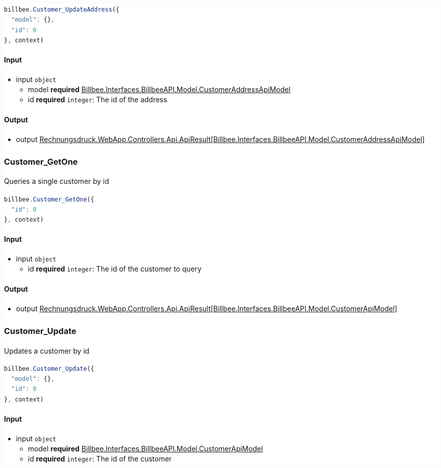 
```js
billbee.Customer_UpdateAddress({
  "model": {},
  "id": 0
}, context)
```

#### Input
* input `object`
  * model **required** [Billbee.Interfaces.BillbeeAPI.Model.CustomerAddressApiModel](#billbee.interfaces.billbeeapi.model.customeraddressapimodel)
  * id **required** `integer`: The id of the address

#### Output
* output [Rechnungsdruck.WebApp.Controllers.Api.ApiResult[Billbee.Interfaces.BillbeeAPI.Model.CustomerAddressApiModel]](#rechnungsdruck.webapp.controllers.api.apiresult[billbee.interfaces.billbeeapi.model.customeraddressapimodel])

### Customer_GetOne
Queries a single customer by id


```js
billbee.Customer_GetOne({
  "id": 0
}, context)
```

#### Input
* input `object`
  * id **required** `integer`: The id of the customer to query

#### Output
* output [Rechnungsdruck.WebApp.Controllers.Api.ApiResult[Billbee.Interfaces.BillbeeAPI.Model.CustomerApiModel]](#rechnungsdruck.webapp.controllers.api.apiresult[billbee.interfaces.billbeeapi.model.customerapimodel])

### Customer_Update
Updates a customer by id


```js
billbee.Customer_Update({
  "model": {},
  "id": 0
}, context)
```

#### Input
* input `object`
  * model **required** [Billbee.Interfaces.BillbeeAPI.Model.CustomerApiModel](#billbee.interfaces.billbeeapi.model.customerapimodel)
  * id **required** `integer`: The id of the customer
